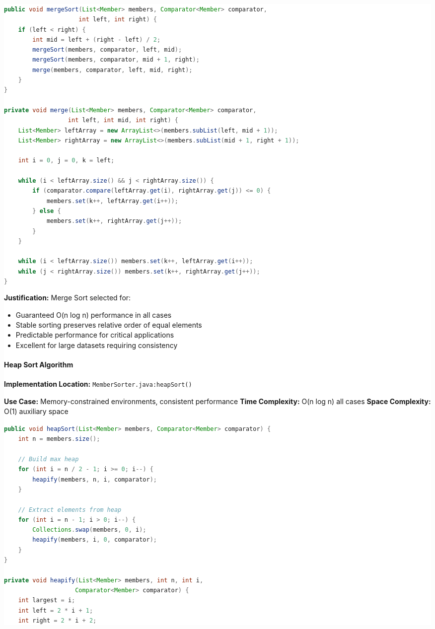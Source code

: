 ```java
public void mergeSort(List<Member> members, Comparator<Member> comparator, 
                     int left, int right) {
    if (left < right) {
        int mid = left + (right - left) / 2;
        mergeSort(members, comparator, left, mid);
        mergeSort(members, comparator, mid + 1, right);
        merge(members, comparator, left, mid, right);
    }
}

private void merge(List<Member> members, Comparator<Member> comparator,
                  int left, int mid, int right) {
    List<Member> leftArray = new ArrayList<>(members.subList(left, mid + 1));
    List<Member> rightArray = new ArrayList<>(members.subList(mid + 1, right + 1));
    
    int i = 0, j = 0, k = left;
    
    while (i < leftArray.size() && j < rightArray.size()) {
        if (comparator.compare(leftArray.get(i), rightArray.get(j)) <= 0) {
            members.set(k++, leftArray.get(i++));
        } else {
            members.set(k++, rightArray.get(j++));
        }
    }
    
    while (i < leftArray.size()) members.set(k++, leftArray.get(i++));
    while (j < rightArray.size()) members.set(k++, rightArray.get(j++));
}
```

**Justification:** Merge Sort selected for:
- Guaranteed O(n log n) performance in all cases
- Stable sorting preserves relative order of equal elements
- Predictable performance for critical applications
- Excellent for large datasets requiring consistency

#### Heap Sort Algorithm

**Implementation Location:** `MemberSorter.java:heapSort()`

**Use Case:** Memory-constrained environments, consistent performance
**Time Complexity:** O(n log n) all cases
**Space Complexity:** O(1) auxiliary space

```java
public void heapSort(List<Member> members, Comparator<Member> comparator) {
    int n = members.size();
    
    // Build max heap
    for (int i = n / 2 - 1; i >= 0; i--) {
        heapify(members, n, i, comparator);
    }
    
    // Extract elements from heap
    for (int i = n - 1; i > 0; i--) {
        Collections.swap(members, 0, i);
        heapify(members, i, 0, comparator);
    }
}

private void heapify(List<Member> members, int n, int i, 
                    Comparator<Member> comparator) {
    int largest = i;
    int left = 2 * i + 1;
    int right = 2 * i + 2;
```